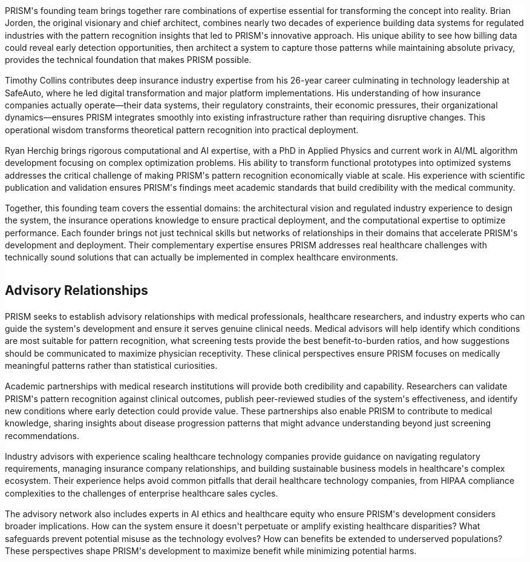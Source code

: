 PRISM's founding team brings together rare combinations of expertise essential for transforming the concept into reality. Brian Jorden, the original visionary and chief architect, combines nearly two decades of experience building data systems for regulated industries with the pattern recognition insights that led to PRISM's innovative approach. His unique ability to see how billing data could reveal early detection opportunities, then architect a system to capture those patterns while maintaining absolute privacy, provides the technical foundation that makes PRISM possible.

Timothy Collins contributes deep insurance industry expertise from his 26-year career culminating in technology leadership at SafeAuto, where he led digital transformation and major platform implementations. His understanding of how insurance companies actually operate—their data systems, their regulatory constraints, their economic pressures, their organizational dynamics—ensures PRISM integrates smoothly into existing infrastructure rather than requiring disruptive changes. This operational wisdom transforms theoretical pattern recognition into practical deployment.

Ryan Herchig brings rigorous computational and AI expertise, with a PhD in Applied Physics and current work in AI/ML algorithm development focusing on complex optimization problems. His ability to transform functional prototypes into optimized systems addresses the critical challenge of making PRISM's pattern recognition economically viable at scale. His experience with scientific publication and validation ensures PRISM's findings meet academic standards that build credibility with the medical community.

Together, this founding team covers the essential domains: the architectural vision and regulated industry experience to design the system, the insurance operations knowledge to ensure practical deployment, and the computational expertise to optimize performance. Each founder brings not just technical skills but networks of relationships in their domains that accelerate PRISM's development and deployment. Their complementary expertise ensures PRISM addresses real healthcare challenges with technically sound solutions that can actually be implemented in complex healthcare environments.

## Advisory Relationships

PRISM seeks to establish advisory relationships with medical professionals, healthcare researchers, and industry experts who can guide the system's development and ensure it serves genuine clinical needs. Medical advisors will help identify which conditions are most suitable for pattern recognition, what screening tests provide the best benefit-to-burden ratios, and how suggestions should be communicated to maximize physician receptivity. These clinical perspectives ensure PRISM focuses on medically meaningful patterns rather than statistical curiosities.

Academic partnerships with medical research institutions will provide both credibility and capability. Researchers can validate PRISM's pattern recognition against clinical outcomes, publish peer-reviewed studies of the system's effectiveness, and identify new conditions where early detection could provide value. These partnerships also enable PRISM to contribute to medical knowledge, sharing insights about disease progression patterns that might advance understanding beyond just screening recommendations.

Industry advisors with experience scaling healthcare technology companies provide guidance on navigating regulatory requirements, managing insurance company relationships, and building sustainable business models in healthcare's complex ecosystem. Their experience helps avoid common pitfalls that derail healthcare technology companies, from HIPAA compliance complexities to the challenges of enterprise healthcare sales cycles.

The advisory network also includes experts in AI ethics and healthcare equity who ensure PRISM's development considers broader implications. How can the system ensure it doesn't perpetuate or amplify existing healthcare disparities? What safeguards prevent potential misuse as the technology evolves? How can benefits be extended to underserved populations? These perspectives shape PRISM's development to maximize benefit while minimizing potential harms.
